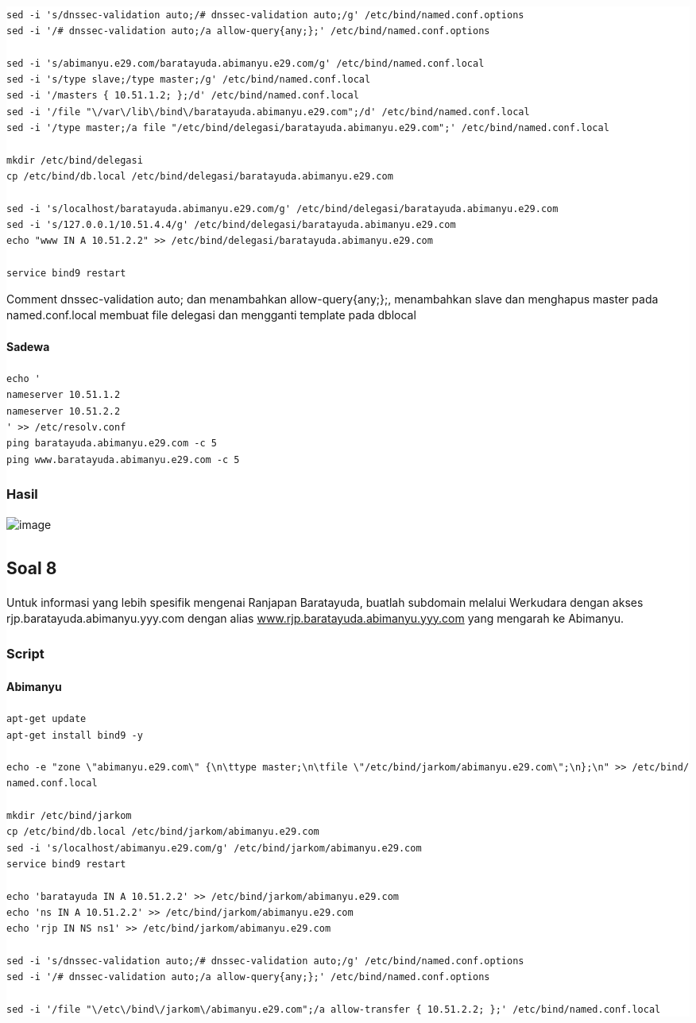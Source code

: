 ```
sed -i 's/dnssec-validation auto;/# dnssec-validation auto;/g' /etc/bind/named.conf.options
sed -i '/# dnssec-validation auto;/a allow-query{any;};' /etc/bind/named.conf.options

sed -i 's/abimanyu.e29.com/baratayuda.abimanyu.e29.com/g' /etc/bind/named.conf.local
sed -i 's/type slave;/type master;/g' /etc/bind/named.conf.local
sed -i '/masters { 10.51.1.2; };/d' /etc/bind/named.conf.local
sed -i '/file "\/var\/lib\/bind\/baratayuda.abimanyu.e29.com";/d' /etc/bind/named.conf.local
sed -i '/type master;/a file "/etc/bind/delegasi/baratayuda.abimanyu.e29.com";' /etc/bind/named.conf.local

mkdir /etc/bind/delegasi
cp /etc/bind/db.local /etc/bind/delegasi/baratayuda.abimanyu.e29.com

sed -i 's/localhost/baratayuda.abimanyu.e29.com/g' /etc/bind/delegasi/baratayuda.abimanyu.e29.com
sed -i 's/127.0.0.1/10.51.4.4/g' /etc/bind/delegasi/baratayuda.abimanyu.e29.com
echo "www IN A 10.51.2.2" >> /etc/bind/delegasi/baratayuda.abimanyu.e29.com

service bind9 restart
```
Comment dnssec-validation auto; dan menambahkan allow-query{any;};, menambahkan slave dan menghapus master pada named.conf.local membuat file delegasi dan mengganti template pada dblocal
#### Sadewa
```
echo '
nameserver 10.51.1.2
nameserver 10.51.2.2
' >> /etc/resolv.conf
ping baratayuda.abimanyu.e29.com -c 5
ping www.baratayuda.abimanyu.e29.com -c 5
```

### Hasil
![image](https://github.com/AdonisZK/Jarkom-Modul-2-E29-2023/assets/48209612/502a7fcd-aea9-428a-8c0c-d4ac34212395)

## Soal 8
Untuk informasi yang lebih spesifik mengenai Ranjapan Baratayuda, buatlah subdomain melalui Werkudara dengan akses rjp.baratayuda.abimanyu.yyy.com dengan alias www.rjp.baratayuda.abimanyu.yyy.com yang mengarah ke Abimanyu.
### Script
#### Abimanyu
```
apt-get update
apt-get install bind9 -y

echo -e "zone \"abimanyu.e29.com\" {\n\ttype master;\n\tfile \"/etc/bind/jarkom/abimanyu.e29.com\";\n};\n" >> /etc/bind/named.conf.local

mkdir /etc/bind/jarkom
cp /etc/bind/db.local /etc/bind/jarkom/abimanyu.e29.com
sed -i 's/localhost/abimanyu.e29.com/g' /etc/bind/jarkom/abimanyu.e29.com
service bind9 restart

echo 'baratayuda IN A 10.51.2.2' >> /etc/bind/jarkom/abimanyu.e29.com
echo 'ns IN A 10.51.2.2' >> /etc/bind/jarkom/abimanyu.e29.com
echo 'rjp IN NS ns1' >> /etc/bind/jarkom/abimanyu.e29.com

sed -i 's/dnssec-validation auto;/# dnssec-validation auto;/g' /etc/bind/named.conf.options
sed -i '/# dnssec-validation auto;/a allow-query{any;};' /etc/bind/named.conf.options

sed -i '/file "\/etc\/bind\/jarkom\/abimanyu.e29.com";/a allow-transfer { 10.51.2.2; };' /etc/bind/named.conf.local
```